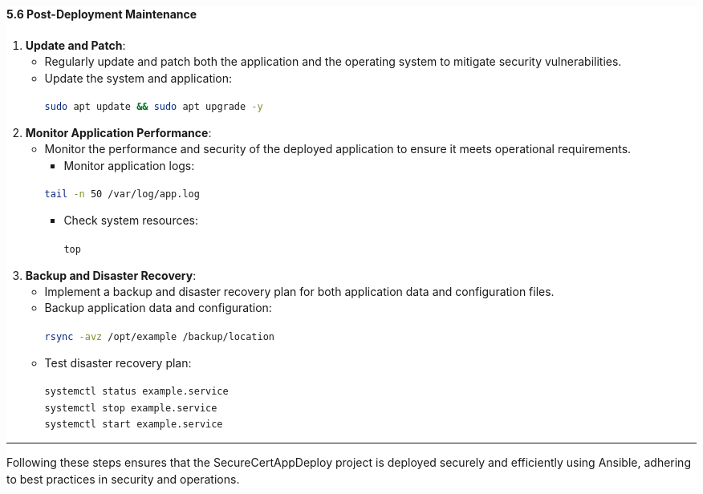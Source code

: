 #### 5.6 Post-Deployment Maintenance

1. **Update and Patch**:
   - Regularly update and patch both the application and the operating system to mitigate security vulnerabilities.
    - Update the system and application:
        ```bash
        sudo apt update && sudo apt upgrade -y
        ```
2. **Monitor Application Performance**:
   - Monitor the performance and security of the deployed application to ensure it meets operational requirements.
       - Monitor application logs:
        ```bash
        tail -n 50 /var/log/app.log
        ```
        - Check system resources:
            ```bash
            top
            ```
3. **Backup and Disaster Recovery**:
   - Implement a backup and disaster recovery plan for both application data and configuration files.
    - Backup application data and configuration:
        ```bash
        rsync -avz /opt/example /backup/location
        ```
    - Test disaster recovery plan:
        ```bash
        systemctl status example.service
        systemctl stop example.service
        systemctl start example.service
        ```
---

Following these steps ensures that the SecureCertAppDeploy project is deployed securely and efficiently using Ansible, adhering to best practices in security and operations.